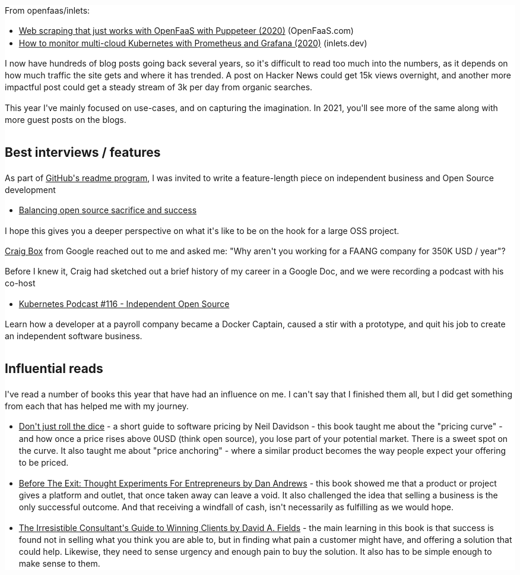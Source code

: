 From openfaas/inlets:

* [Web scraping that just works with OpenFaaS with Puppeteer (2020)](https://www.openfaas.com/blog/puppeteer-scraping/) (OpenFaaS.com)
* [How to monitor multi-cloud Kubernetes with Prometheus and Grafana (2020)](https://inlets.dev/blog/2020/12/15/multi-cluster-monitoring.html) (inlets.dev)

I now have hundreds of blog posts going back several years, so it's difficult to read too much into the numbers, as it depends on how much traffic the site gets and where it has trended. A post on Hacker News could get 15k views overnight, and another more impactful post could get a steady stream of 3k per day from organic searches.

This year I've mainly focused on use-cases, and on capturing the imagination. In 2021, you'll see more of the same along with more guest posts on the blogs.

## Best interviews / features

As part of [GitHub's readme program](https://github.com/readme), I was invited to write a feature-length piece on independent business and Open Source development

* [Balancing open source sacrifice and success](https://github.com/readme/alex-ellis)

I hope this gives you a deeper perspective on what it's like to be on the hook for a large OSS project.

[Craig Box](https://twitter.com/craigbox?lang=en) from Google reached out to me and asked me: "Why aren't you working for a FAANG company for 350K USD / year"?

Before I knew it, Craig had sketched out a brief history of my career in a Google Doc, and we were recording a podcast with his co-host

* [Kubernetes Podcast #116 - Independent Open Source](https://kubernetespodcast.com/episode/116-independent-open-source/)

Learn how a developer at a payroll company became a Docker Captain, caused a stir with a prototype, and quit his job to create an independent software business.

## Influential reads

I've read a number of books this year that have had an influence on me. I can't say that I finished them all, but I did get something from each that has helped me with my journey.

* [Don't just roll the dice](http://neildavidson.com/downloads/dont-just-roll-the-dice-2.0.0.pdf) - a short guide to software pricing by Neil Davidson - this book taught me about the "pricing curve" - and how once a price rises above 0USD (think open source), you lose part of your potential market. There is a sweet spot on the curve. It also taught me about "price anchoring" - where a similar product becomes the way people expect your offering to be priced.

* [Before The Exit: Thought Experiments For Entrepreneurs by Dan Andrews](https://amzn.to/3hoCFpb) - this book showed me that a product or project gives a platform and outlet, that once taken away can leave a void. It also challenged the idea that selling a business is the only successful outcome. And that receiving a windfall of cash, isn't necessarily as fulfilling as we would hope.

* [The Irresistible Consultant's Guide to Winning Clients by David A. Fields](https://amzn.to/38H5okY) - the main learning in this book is that success is found not in selling what you think you are able to, but in finding what pain a customer might have, and offering a solution that could help. Likewise, they need to sense urgency and enough pain to buy the solution. It also has to be simple enough to make sense to them.
